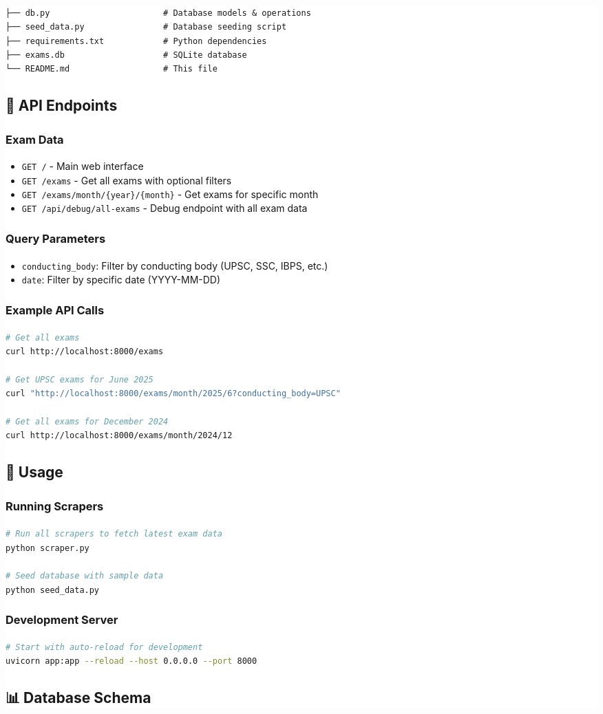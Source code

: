 ```
├── db.py                       # Database models & operations
├── seed_data.py                # Database seeding script
├── requirements.txt            # Python dependencies
├── exams.db                    # SQLite database
└── README.md                   # This file
```

## 🔌 API Endpoints

### Exam Data
- `GET /` - Main web interface
- `GET /exams` - Get all exams with optional filters
- `GET /exams/month/{year}/{month}` - Get exams for specific month
- `GET /api/debug/all-exams` - Debug endpoint with all exam data

### Query Parameters
- `conducting_body`: Filter by conducting body (UPSC, SSC, IBPS, etc.)
- `date`: Filter by specific date (YYYY-MM-DD)

### Example API Calls
```bash
# Get all exams
curl http://localhost:8000/exams

# Get UPSC exams for June 2025
curl "http://localhost:8000/exams/month/2025/6?conducting_body=UPSC"

# Get all exams for December 2024
curl http://localhost:8000/exams/month/2024/12
```

## 🔧 Usage

### Running Scrapers
```bash
# Run all scrapers to fetch latest exam data
python scraper.py

# Seed database with sample data
python seed_data.py
```

### Development Server
```bash
# Start with auto-reload for development
uvicorn app:app --reload --host 0.0.0.0 --port 8000
```

## 📊 Database Schema
